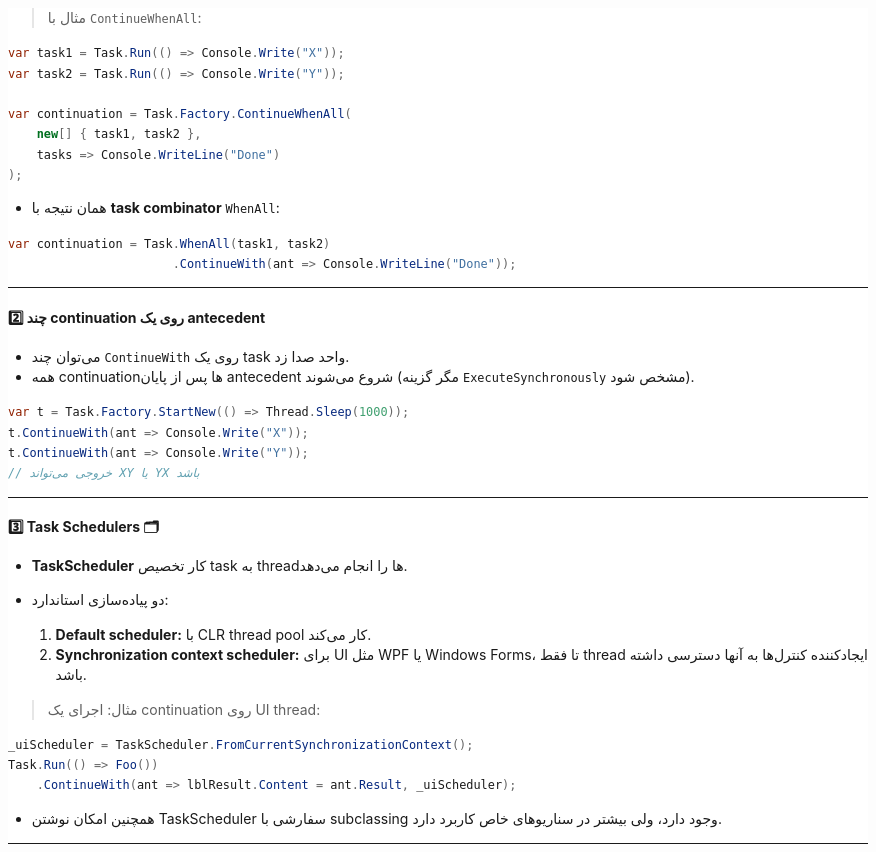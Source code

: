> مثال با `ContinueWhenAll`:

```csharp
var task1 = Task.Run(() => Console.Write("X"));
var task2 = Task.Run(() => Console.Write("Y"));

var continuation = Task.Factory.ContinueWhenAll(
    new[] { task1, task2 },
    tasks => Console.WriteLine("Done")
);
```

* همان نتیجه با **task combinator** `WhenAll`:

```csharp
var continuation = Task.WhenAll(task1, task2)
                       .ContinueWith(ant => Console.WriteLine("Done"));
```

---

#### 2️⃣ چند continuation روی یک antecedent

* می‌توان چند `ContinueWith` روی یک task واحد صدا زد.
* همه continuationها پس از پایان antecedent شروع می‌شوند (مگر گزینه `ExecuteSynchronously` مشخص شود).

```csharp
var t = Task.Factory.StartNew(() => Thread.Sleep(1000));
t.ContinueWith(ant => Console.Write("X"));
t.ContinueWith(ant => Console.Write("Y"));
// خروجی می‌تواند XY یا YX باشد
```

---

#### 3️⃣ Task Schedulers 🗂️

* **TaskScheduler** کار تخصیص task به threadها را انجام می‌دهد.
* دو پیاده‌سازی استاندارد:

  1. **Default scheduler:** با CLR thread pool کار می‌کند.
  2. **Synchronization context scheduler:** برای UI مثل WPF یا Windows Forms، تا فقط thread ایجادکننده کنترل‌ها به آنها دسترسی داشته باشد.

> مثال: اجرای یک continuation روی UI thread:

```csharp
_uiScheduler = TaskScheduler.FromCurrentSynchronizationContext();
Task.Run(() => Foo())
    .ContinueWith(ant => lblResult.Content = ant.Result, _uiScheduler);
```

* همچنین امکان نوشتن TaskScheduler سفارشی با subclassing وجود دارد، ولی بیشتر در سناریوهای خاص کاربرد دارد.

---
